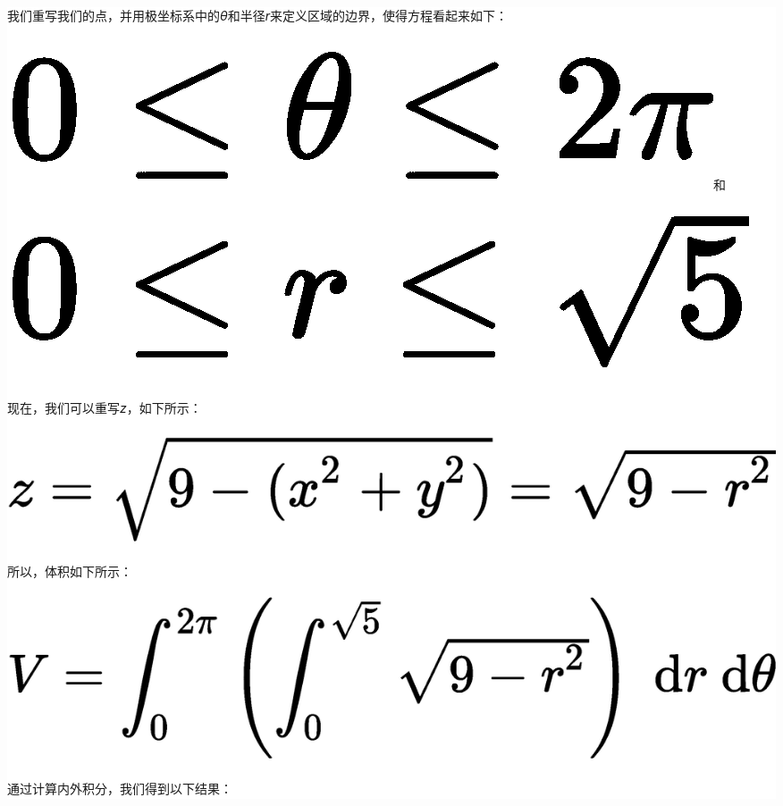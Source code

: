 我们重写我们的点，并用极坐标系中的*θ*和半径*r*来定义区域的边界，使得方程看起来如下：

![](img/918eabda-a108-417e-bd45-5076e30c61d2.png)和![](img/8a539c2d-00c4-4a1e-855d-84060779733f.png)

现在，我们可以重写*z*，如下所示：

![](img/b159ca1b-4e61-4b5f-9c49-219ba148608f.png)

所以，体积如下所示：

![](img/684ef696-1257-424e-8218-3b95076d6d98.png)

通过计算内外积分，我们得到以下结果：
